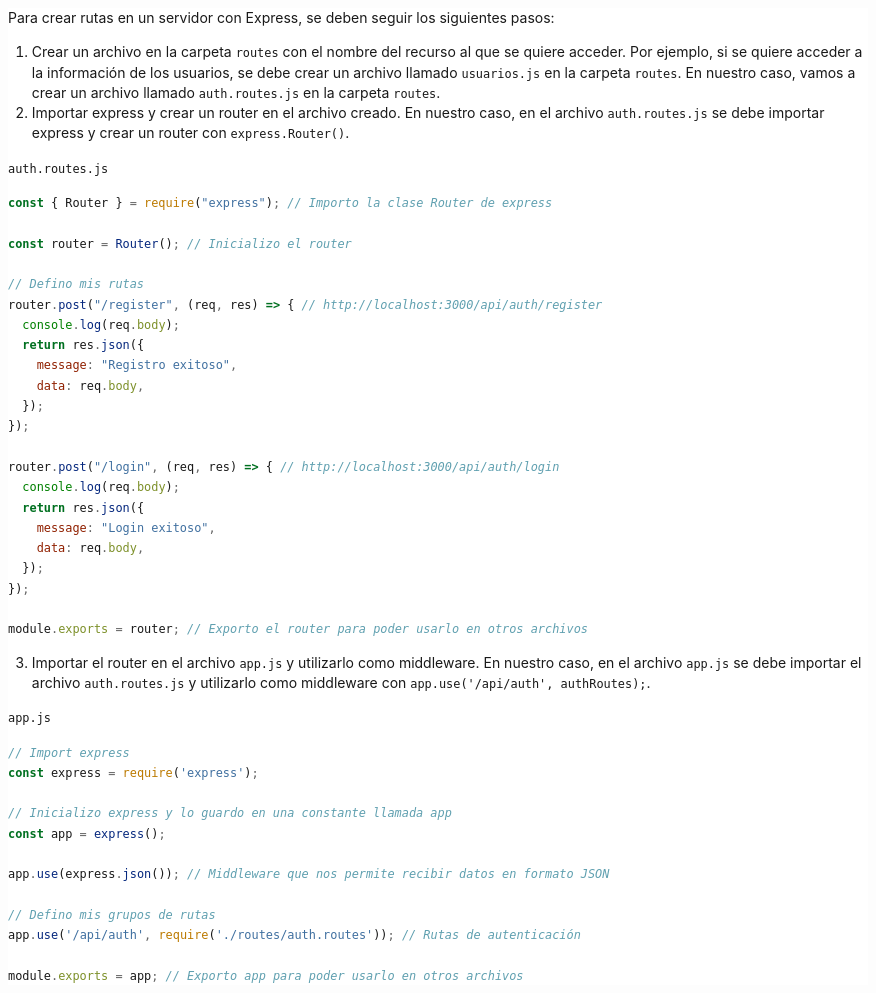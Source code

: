Para crear rutas en un servidor con Express, se deben seguir los siguientes pasos:

1. Crear un archivo en la carpeta `routes` con el nombre del recurso al que se quiere acceder. Por ejemplo, si se quiere acceder a la información de los usuarios, se debe crear un archivo llamado `usuarios.js` en la carpeta `routes`. En nuestro caso, vamos a crear un archivo llamado `auth.routes.js` en la carpeta `routes`.
2. Importar express y crear un router en el archivo creado. En nuestro caso, en el archivo `auth.routes.js` se debe importar express y crear un router con `express.Router()`.


`auth.routes.js`
```javascript
const { Router } = require("express"); // Importo la clase Router de express

const router = Router(); // Inicializo el router

// Defino mis rutas
router.post("/register", (req, res) => { // http://localhost:3000/api/auth/register
  console.log(req.body);
  return res.json({
    message: "Registro exitoso",
    data: req.body,
  });
});

router.post("/login", (req, res) => { // http://localhost:3000/api/auth/login
  console.log(req.body);
  return res.json({
    message: "Login exitoso",
    data: req.body,
  });
});

module.exports = router; // Exporto el router para poder usarlo en otros archivos
```

3. Importar el router en el archivo `app.js` y utilizarlo como middleware. En nuestro caso, en el archivo `app.js` se debe importar el archivo `auth.routes.js` y utilizarlo como middleware con `app.use('/api/auth', authRoutes);`.

`app.js`
```javascript
// Import express
const express = require('express');

// Inicializo express y lo guardo en una constante llamada app
const app = express();

app.use(express.json()); // Middleware que nos permite recibir datos en formato JSON

// Defino mis grupos de rutas
app.use('/api/auth', require('./routes/auth.routes')); // Rutas de autenticación

module.exports = app; // Exporto app para poder usarlo en otros archivos

```
